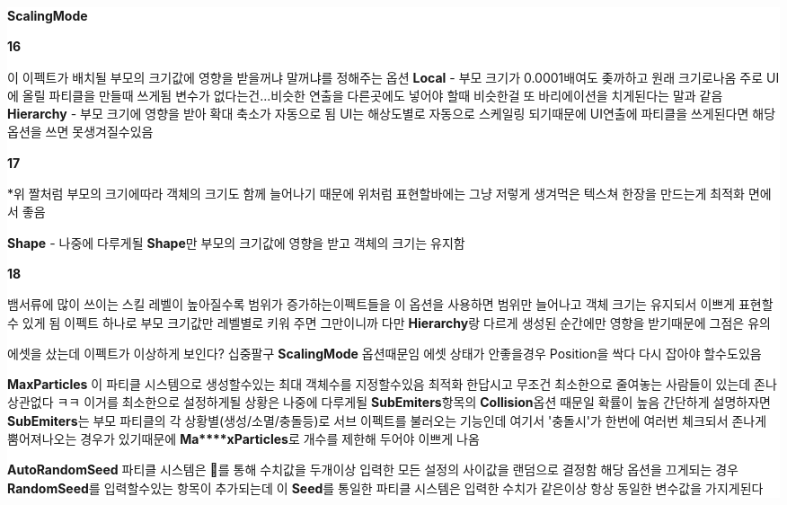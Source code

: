 **ScalingMode**



![7cee8277b68069f53cec87e747827673317d8ecf8c1f61236787e69d73](https://dcimg4.dcinside.co.kr/viewimage.php?id=7ce48874b6866df039e78fe5&no=24b0d769e1d32ca73fe98ffa1bd6253125a05cf7d4a1966d14e02bef27791cfc686f767dfdfd08770cdcf963bc861944964168a444d8f63f6f2c90d5038f864d108bdb34d99e673ec1)**16**



이 이펙트가 배치될 부모의 크기값에 영향을 받을꺼냐 말꺼냐를 정해주는 옵션
**Local** - 부모 크기가 0.0001배여도 좆까하고 원래 크기로나옴 주로 UI에 올릴 파티클을 만들때 쓰게됨
변수가 없다는건...비슷한 연출을 다른곳에도 넣어야 할때 비슷한걸 또 바리에이션을 치게된다는 말과 같음
**Hierarchy** - 부모 크기에 영향을 받아 확대 축소가 자동으로 됨
UI는 해상도별로 자동으로 스케일링 되기때문에 UI연출에 파티클을 쓰게된다면 해당 옵션을 쓰면 못생겨질수있음



<video autoplay="" loop="" muted="" playsinline="" onmousedown="mp4_overlay(this, 'https://dcimg4.dcinside.co.kr/viewimage.php?id=7ce48874b6866df039e78fe5&amp;no=24b0d769e1d32ca73fe98ffa1bd6253125a05cf7d4a1966d14e02bef277913fc7dff14dca9920449a1c55bb6c6ee8d799d4bb50a26c358d9c7a73ee5885649ef97d8e58c');" data-src="https://dcimg4.dcinside.co.kr/viewimage.php?id=7ce48874b6866df039e78fe5&amp;no=24b0d769e1d32ca73fe98ffa1bd6253125a05cf7d4a1966d14e02bef277913fc7dff14dca9920449a1c55bb6c6ee8d799d4bb50a26c358d9c7a73ee5885649ef97d8e58c" style="margin: 0px; padding: 0px; border: 0px; vertical-align: baseline; background: transparent; font-style: normal; max-width: 100%;"></video>

**17**



*위 짤처럼 부모의 크기에따라 객체의 크기도 함께 늘어나기 때문에 위처럼 표현할바에는 그냥 저렇게 생겨먹은 텍스쳐 한장을 만드는게 최적화 면에서 좋음

**Shape** - 나중에 다루게될 **Shape**만 부모의 크기값에 영향을 받고 객체의 크기는 유지함



<video autoplay="" loop="" muted="" playsinline="" onmousedown="mp4_overlay(this, 'https://dcimg4.dcinside.co.kr/viewimage.php?id=7ce48874b6866df039e78fe5&amp;no=24b0d769e1d32ca73fe98ffa1bd6253125a05cf7d4a1966d14e02bef277913fc7dff14dca9920449a1c55bb6c6ee8d799d4bb50a26c358d99dfe32b2dd5d4ee2e4a2db5f');" data-src="https://dcimg4.dcinside.co.kr/viewimage.php?id=7ce48874b6866df039e78fe5&amp;no=24b0d769e1d32ca73fe98ffa1bd6253125a05cf7d4a1966d14e02bef277913fc7dff14dca9920449a1c55bb6c6ee8d799d4bb50a26c358d99dfe32b2dd5d4ee2e4a2db5f" style="margin: 0px; padding: 0px; border: 0px; vertical-align: baseline; background: transparent; font-style: normal; max-width: 100%;"></video>

**18**



뱀서류에 많이 쓰이는 스킬 레벨이 높아질수록 범위가 증가하는이펙트들을 이 옵션을 사용하면 범위만 늘어나고 객체 크기는 유지되서 이쁘게 표현할 수 있게 됨
이펙트 하나로 부모 크기값만 레벨별로 키워 주면 그만이니까
다만 **Hierarchy**랑 다르게 생성된 순간에만 영향을 받기때문에 그점은 유의

에셋을 샀는데 이펙트가 이상하게 보인다? 십중팔구 **ScalingMode** 옵션때문임 에셋 상태가 안좋을경우 Position을 싹다 다시 잡아야 할수도있음


**MaxParticles**
이 파티클 시스템으로 생성할수있는 최대 객체수를 지정할수있음 최적화 한답시고 무조건 최소한으로 줄여놓는 사람들이 있는데 존나 상관없다 ㅋㅋ
이거를 최소한으로 설정하게될 상황은 나중에 다루게될 **SubEmiters**항목의 **Collision**옵션 때문일 확률이 높음
간단하게 설명하자면 **SubEmiters**는 부모 파티클의 각 상황별(생성/소멸/충돌등)로 서브 이펙트를 불러오는 기능인데
여기서 '충돌시'가 한번에 여러번 체크되서 존나게 뿜어져나오는 경우가 있기때문에 **Ma****xParticles**로 개수를 제한해 두어야 이쁘게 나옴

**AutoRandomSeed**
파티클 시스템은 🔽를 통해 수치값을 두개이상 입력한 모든 설정의 사이값을 랜덤으로 결정함
해당 옵션을 끄게되는 경우 **RandomSeed**를 입력할수있는 항목이 추가되는데
이 **Seed**를 통일한 파티클 시스템은 입력한 수치가 같은이상 항상 동일한 변수값을 가지게된다
